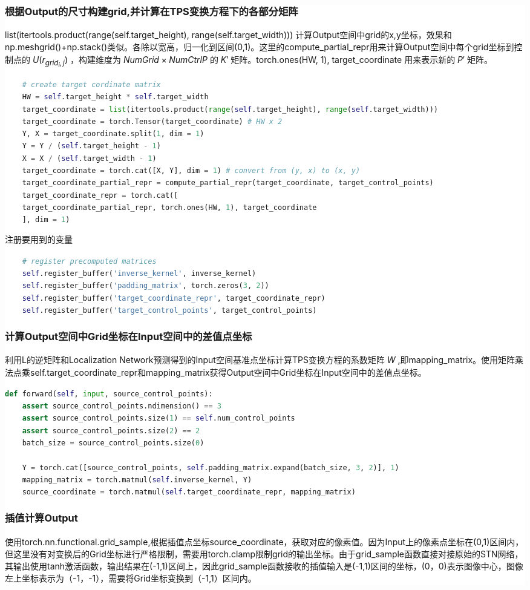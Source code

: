 ### 根据Output的尺寸构建grid,并计算在TPS变换方程下的各部分矩阵

list(itertools.product(range(self.target_height), range(self.target_width))) 计算Output空间中grid的x,y坐标，效果和np.meshgrid()+np.stack()类似。各除以宽高，归一化到区间(0,1)。这里的compute_partial_repr用来计算Output空间中每个grid坐标到控制点的 $U(r_{grid_i,j})$ ，构建维度为 $NumGrid \times NumCtrlP$ 的 $K'$ 矩阵。torch.ones(HW, 1), target_coordinate 用来表示新的 $P'$ 矩阵。

```python
    # create target cordinate matrix
    HW = self.target_height * self.target_width
    target_coordinate = list(itertools.product(range(self.target_height), range(self.target_width)))
    target_coordinate = torch.Tensor(target_coordinate) # HW x 2
    Y, X = target_coordinate.split(1, dim = 1)
    Y = Y / (self.target_height - 1)
    X = X / (self.target_width - 1)
    target_coordinate = torch.cat([X, Y], dim = 1) # convert from (y, x) to (x, y)
    target_coordinate_partial_repr = compute_partial_repr(target_coordinate, target_control_points)
    target_coordinate_repr = torch.cat([
    target_coordinate_partial_repr, torch.ones(HW, 1), target_coordinate
    ], dim = 1)
```

注册要用到的变量

```python
    # register precomputed matrices
    self.register_buffer('inverse_kernel', inverse_kernel)
    self.register_buffer('padding_matrix', torch.zeros(3, 2))
    self.register_buffer('target_coordinate_repr', target_coordinate_repr)
    self.register_buffer('target_control_points', target_control_points)
```

### 计算Output空间中Grid坐标在Input空间中的差值点坐标

利用L的逆矩阵和Localization Network预测得到的Input空间基准点坐标计算TPS变换方程的系数矩阵 $W$ ,即mapping_matrix。使用矩阵乘法点乘self.target_coordinate_repr和mapping_matrix获得Output空间中Grid坐标在Input空间中的差值点坐标。

```python
def forward(self, input, source_control_points):
    assert source_control_points.ndimension() == 3
    assert source_control_points.size(1) == self.num_control_points
    assert source_control_points.size(2) == 2
    batch_size = source_control_points.size(0)

    Y = torch.cat([source_control_points, self.padding_matrix.expand(batch_size, 3, 2)], 1)
    mapping_matrix = torch.matmul(self.inverse_kernel, Y)
    source_coordinate = torch.matmul(self.target_coordinate_repr, mapping_matrix)
```

### 插值计算Output 

使用torch.nn.functional.grid_sample,根据插值点坐标source_coordinate，获取对应的像素值。因为Input上的像素点坐标在(0,1)区间内，但这里没有对变换后的Grid坐标进行严格限制，需要用torch.clamp限制grid的输出坐标。由于grid_sample函数直接对接原始的STN网络，其输出使用tanh激活函数，输出结果在(-1,1)区间上，因此grid_sample函数接收的插值输入是(-1,1)区间的坐标，(0，0)表示图像中心，图像左上坐标表示为（-1，-1），需要将Grid坐标变换到（-1,1）区间内。
